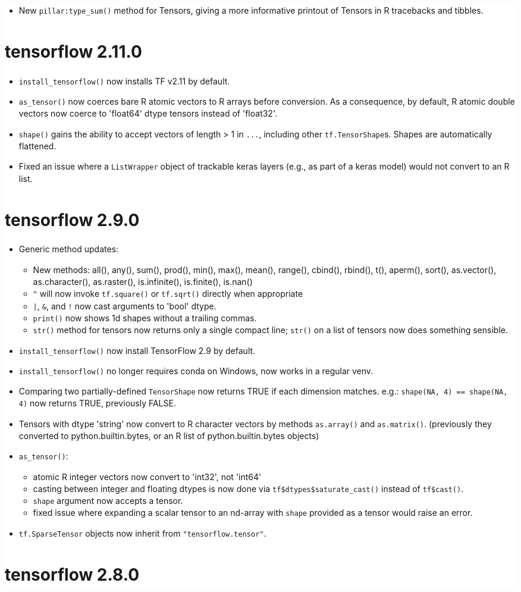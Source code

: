 - New `pillar:type_sum()` method for Tensors, giving a
  more informative printout of Tensors in R tracebacks and tibbles.

# tensorflow 2.11.0

- `install_tensorflow()` now installs TF v2.11 by default.

- `as_tensor()` now coerces bare R atomic vectors to R arrays before conversion.
  As a consequence, by default, R atomic double vectors now coerce to
  'float64' dtype tensors instead of 'float32'.

- `shape()` gains the ability to accept vectors of length > 1 in `...`,
  including other `tf.TensorShape`s. Shapes are automatically flattened.

- Fixed an issue where a `ListWrapper` object of trackable keras layers
  (e.g., as part of a keras model) would not convert to an R list.

# tensorflow 2.9.0

- Generic method updates:
  - New methods:
      all(), any(), sum(), prod(), min(), max(), mean(), range(),
      cbind(), rbind(), t(), aperm(), sort(),
      as.vector(), as.character(), as.raster(),
      is.infinite(), is.finite(), is.nan()
  - `^` will now invoke `tf.square()` or `tf.sqrt()` directly when appropriate
  - `|`, `&`, and `!` now cast arguments to 'bool' dtype.
  - `print()` now shows 1d shapes without a trailing commas.
  - `str()` method for tensors now returns only a single compact line;
    `str()` on a list of tensors now does something sensible.

- `install_tensorflow()` now install TensorFlow 2.9 by default.

- `install_tensorflow()` no longer requires conda on Windows, now works in a regular venv.

- Comparing two partially-defined `TensorShape` now returns TRUE if each dimension matches.
  e.g.: `shape(NA, 4) == shape(NA, 4)` now returns TRUE, previously FALSE.

- Tensors with dtype 'string' now convert to R character vectors by methods
  `as.array()` and `as.matrix()`. (previously they converted to python.builtin.bytes,
  or an R list of python.builtin.bytes objects)

- `as_tensor()`:
  - atomic R integer vectors now convert to 'int32', not 'int64'
  - casting between integer and floating dtypes is now done via
   `tf$dtypes$saturate_cast()` instead of `tf$cast()`.
  - `shape` argument now accepts a tensor.
  - fixed issue where expanding a scalar tensor to an nd-array with
    `shape` provided as a tensor would raise an error.

- `tf.SparseTensor` objects now inherit from `"tensorflow.tensor"`.

# tensorflow 2.8.0
